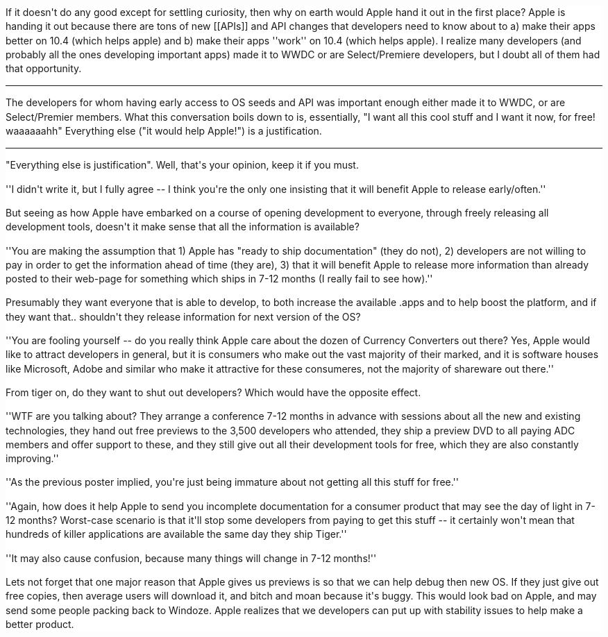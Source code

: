 If it doesn't do any good except for settling curiosity, then why on earth would Apple hand it out in the first place? Apple is handing it out because there are tons of new [[APIs]] and API changes that developers need to know about to a) make their apps better on 10.4 (which helps apple) and b) make their apps ''work'' on 10.4 (which helps apple). I realize many developers (and probably all the ones developing important apps) made it to WWDC or are Select/Premiere developers, but I doubt all of them had that opportunity.

----

The developers for whom having early access to OS seeds and API was important enough either made it to WWDC, or are Select/Premier members. What this conversation boils down to is, essentially, "I want all this cool stuff and I want it now, for free! waaaaaahh" Everything else ("it would help Apple!") is a justification.

----

"Everything else is justification".
Well, that's your opinion, keep it if you must. 

''I didn't write it, but I fully agree -- I think you're the only one insisting that it will benefit Apple to release early/often.''

But seeing as how Apple have embarked on a course of opening development to everyone, through freely releasing all development tools, doesn't it make sense that all the information is available?

''You are making the assumption that 1) Apple has "ready to ship documentation" (they do not), 2) developers are not willing to pay in order to get the information ahead of time (they are), 3) that it will benefit Apple to release more information than already posted to their web-page for something which ships in 7-12 months (I really fail to see how).''

Presumably they want everyone that is able to develop, to both increase the available .apps and to help boost the platform, and if they want that.. shouldn't they release information for next version of the OS?

''You are fooling yourself -- do you really think Apple care about the dozen of Currency Converters out there? Yes, Apple would like to attract developers in general, but it is consumers who make out the vast majority of their marked, and it is software houses like Microsoft, Adobe and similar who make it attractive for these consumeres, not the majority of shareware out there.''

From tiger on, do they want to shut out developers? Which would have the opposite effect.

''WTF are you talking about? They arrange a conference 7-12 months in advance with sessions about all the new and existing technologies, they hand out free previews to the 3,500 developers who attended, they ship a preview DVD to all paying ADC members and offer support to these, and they still give out all their development tools for free, which they are also constantly improving.''

''As the previous poster implied, you're just being immature about not getting all this stuff for free.''

''Again, how does it help Apple to send you incomplete documentation for a consumer product that may see the day of light in 7-12 months? Worst-case scenario is that it'll stop some developers from paying to get this stuff -- it certainly won't mean that hundreds of killer applications are available the same day they ship Tiger.''

''It may also cause confusion, because many things will change in 7-12 months!''

Lets not forget that one major reason that Apple gives us previews is so that we can help debug then new OS. If they just give out free copies, then average users will download it, and bitch and moan because it's buggy. This would look bad on Apple, and may send some people packing back to Windoze. Apple realizes that we developers can put up with stability issues to help make a better product.
